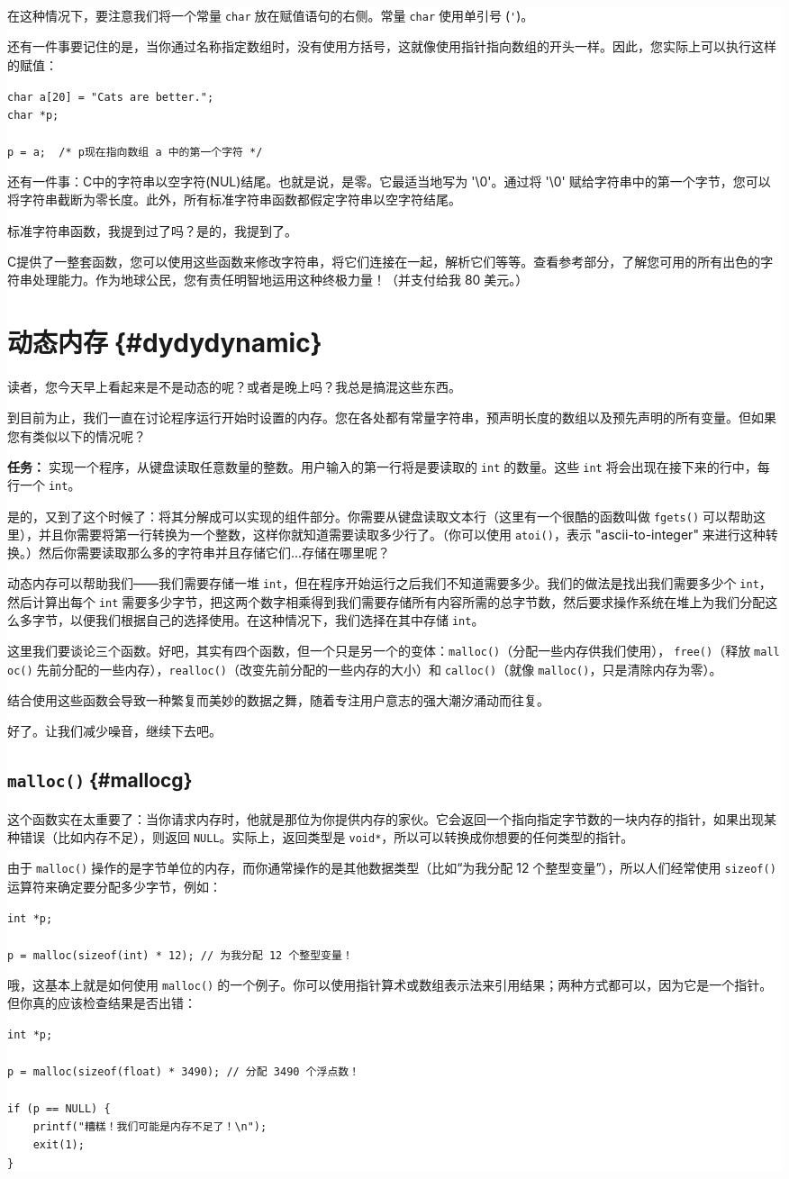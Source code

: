 在这种情况下，要注意我们将一个常量 `char` 放在赋值语句的右侧。常量 `char` 使用单引号 (`'`)。

还有一件事要记住的是，当你通过名称指定数组时，没有使用方括号，这就像使用指针指向数组的开头一样。因此，您实际上可以执行这样的赋值：

``` {.c}
char a[20] = "Cats are better.";
char *p;

p = a;  /* p现在指向数组 a 中的第一个字符 */
```

还有一件事：C中的字符串以空字符(NUL)结尾。也就是说，是零。它最适当地写为 '\0'。通过将 '\0' 赋给字符串中的第一个字节，您可以将字符串截断为零长度。此外，所有标准字符串函数都假定字符串以空字符结尾。

标准字符串函数，我提到过了吗？是的，我提到了。

C提供了一整套函数，您可以使用这些函数来修改字符串，将它们连接在一起，解析它们等等。查看参考部分，了解您可用的所有出色的字符串处理能力。作为地球公民，您有责任明智地运用这种终极力量！（并支付给我 80 美元。）

# 动态内存 {#dydydynamic}

读者，您今天早上看起来是不是动态的呢？或者是晚上吗？我总是搞混这些东西。

到目前为止，我们一直在讨论程序运行开始时设置的内存。您在各处都有常量字符串，预声明长度的数组以及预先声明的所有变量。但如果您有类似以下的情况呢？

**任务：** 实现一个程序，从键盘读取任意数量的整数。用户输入的第一行将是要读取的 `int` 的数量。这些 `int` 将会出现在接下来的行中，每行一个 `int`。

是的，又到了这个时候了：将其分解成可以实现的组件部分。你需要从键盘读取文本行（这里有一个很酷的函数叫做 `fgets()` 可以帮助这里），并且你需要将第一行转换为一个整数，这样你就知道需要读取多少行了。（你可以使用 `atoi()`，表示 "ascii-to-integer" 来进行这种转换。）然后你需要读取那么多的字符串并且存储它们...存储在哪里呢？

动态内存可以帮助我们——我们需要存储一堆 `int`，但在程序开始运行之后我们不知道需要多少。我们的做法是找出我们需要多少个 `int`，然后计算出每个 `int` 需要多少字节，把这两个数字相乘得到我们需要存储所有内容所需的总字节数，然后要求操作系统在堆上为我们分配这么多字节，以便我们根据自己的选择使用。在这种情况下，我们选择在其中存储 `int`。

这里我们要谈论三个函数。好吧，其实有四个函数，但一个只是另一个的变体：`malloc()`（分配一些内存供我们使用）， `free()`（释放 `malloc()` 先前分配的一些内存），`realloc()`（改变先前分配的一些内存的大小）和 `calloc()`（就像 `malloc()`，只是清除内存为零）。

结合使用这些函数会导致一种繁复而美妙的数据之舞，随着专注用户意志的强大潮汐涌动而往复。

好了。让我们减少噪音，继续下去吧。

## `malloc()` {#mallocg}

这个函数实在太重要了：当你请求内存时，他就是那位为你提供内存的家伙。它会返回一个指向指定字节数的一块内存的指针，如果出现某种错误（比如内存不足），则返回 `NULL`。实际上，返回类型是 `void*`，所以可以转换成你想要的任何类型的指针。

由于 `malloc()` 操作的是字节单位的内存，而你通常操作的是其他数据类型（比如“为我分配 12 个整型变量”），所以人们经常使用 `sizeof()` 运算符来确定要分配多少字节，例如：

``` {.c}
int *p;

p = malloc(sizeof(int) * 12); // 为我分配 12 个整型变量！
```

哦，这基本上就是如何使用 `malloc()` 的一个例子。你可以使用指针算术或数组表示法来引用结果；两种方式都可以，因为它是一个指针。但你真的应该检查结果是否出错：

``` {.c}
int *p;

p = malloc(sizeof(float) * 3490); // 分配 3490 个浮点数！

if (p == NULL) {
    printf("糟糕！我们可能是内存不足了！\n");
    exit(1);
}
```
